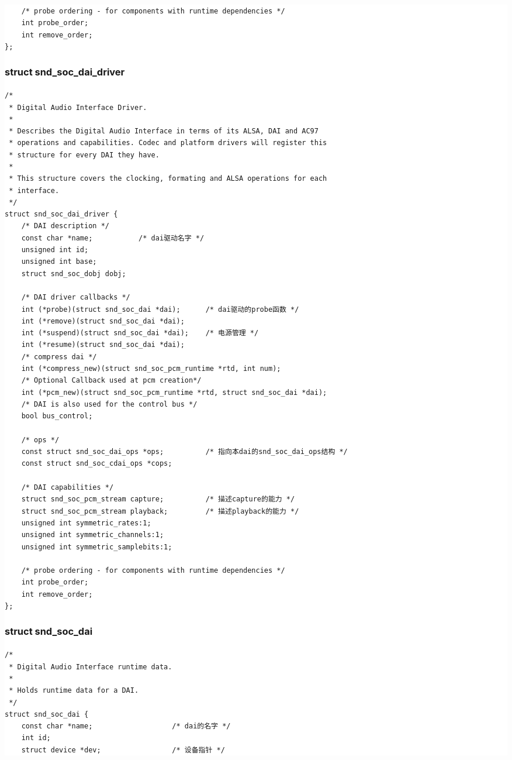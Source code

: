         /* probe ordering - for components with runtime dependencies */
        int probe_order;
        int remove_order;
    };


### struct snd_soc_dai_driver
    /*
     * Digital Audio Interface Driver.
     *
     * Describes the Digital Audio Interface in terms of its ALSA, DAI and AC97
     * operations and capabilities. Codec and platform drivers will register this
     * structure for every DAI they have.
     *
     * This structure covers the clocking, formating and ALSA operations for each
     * interface.
     */
    struct snd_soc_dai_driver {
        /* DAI description */
        const char *name;           /* dai驱动名字 */
        unsigned int id;
        unsigned int base;
        struct snd_soc_dobj dobj;

        /* DAI driver callbacks */
        int (*probe)(struct snd_soc_dai *dai);      /* dai驱动的probe函数 */
        int (*remove)(struct snd_soc_dai *dai);
        int (*suspend)(struct snd_soc_dai *dai);    /* 电源管理 */
        int (*resume)(struct snd_soc_dai *dai);
        /* compress dai */
        int (*compress_new)(struct snd_soc_pcm_runtime *rtd, int num);
        /* Optional Callback used at pcm creation*/
        int (*pcm_new)(struct snd_soc_pcm_runtime *rtd, struct snd_soc_dai *dai);
        /* DAI is also used for the control bus */
        bool bus_control;

        /* ops */
        const struct snd_soc_dai_ops *ops;          /* 指向本dai的snd_soc_dai_ops结构 */
        const struct snd_soc_cdai_ops *cops;

        /* DAI capabilities */
        struct snd_soc_pcm_stream capture;          /* 描述capture的能力 */
        struct snd_soc_pcm_stream playback;         /* 描述playback的能力 */
        unsigned int symmetric_rates:1;
        unsigned int symmetric_channels:1;
        unsigned int symmetric_samplebits:1;

        /* probe ordering - for components with runtime dependencies */
        int probe_order;
        int remove_order;
    };

### struct snd_soc_dai
    /*
     * Digital Audio Interface runtime data.
     *
     * Holds runtime data for a DAI.
     */
    struct snd_soc_dai {
        const char *name;                   /* dai的名字 */
        int id;
        struct device *dev;                 /* 设备指针 */
